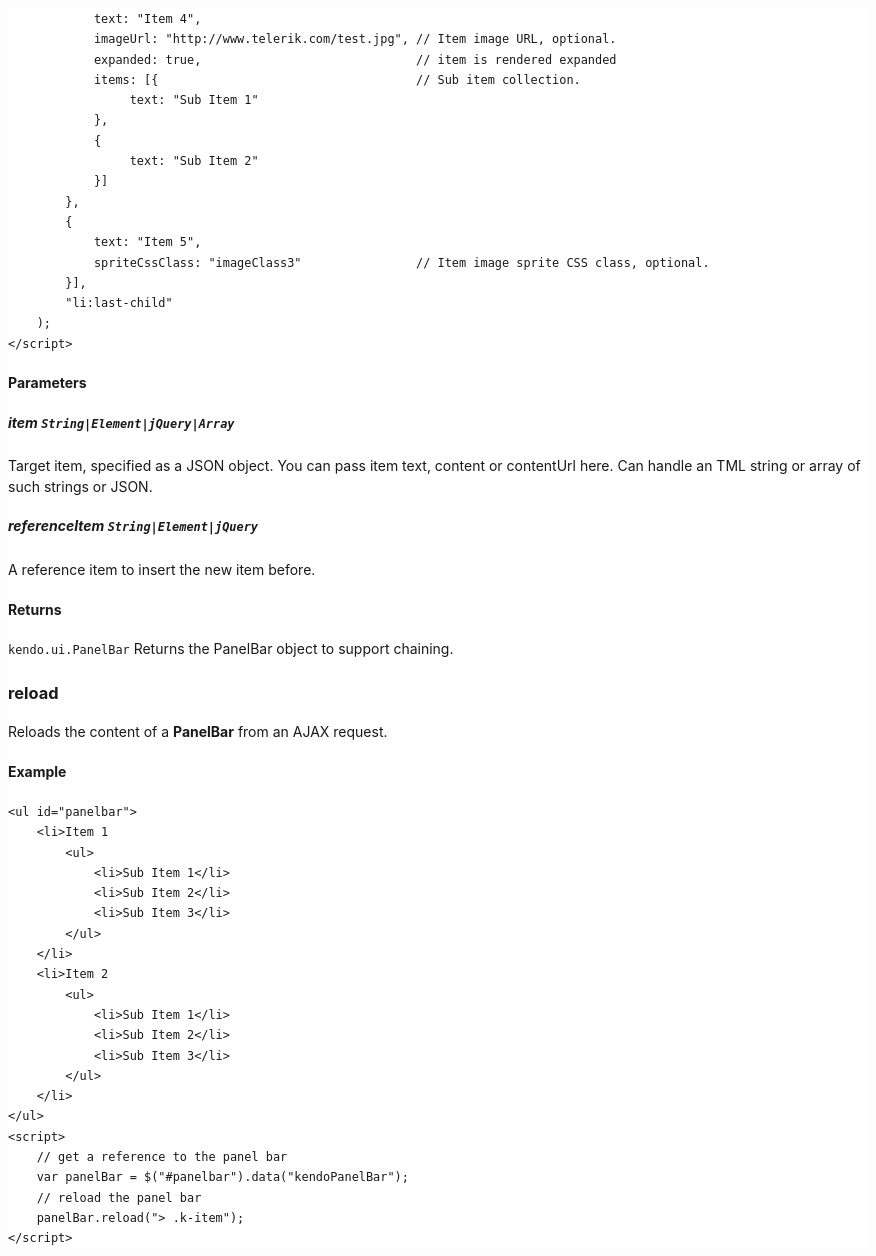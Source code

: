                 text: "Item 4",
                imageUrl: "http://www.telerik.com/test.jpg", // Item image URL, optional.
                expanded: true,                              // item is rendered expanded
                items: [{                                    // Sub item collection.
                     text: "Sub Item 1"
                },
                {
                     text: "Sub Item 2"
                }]
            },
            {
                text: "Item 5",
                spriteCssClass: "imageClass3"                // Item image sprite CSS class, optional.
            }],
            "li:last-child"
        );
    </script>

#### Parameters

##### item `String|Element|jQuery|Array`

Target item, specified as a JSON object. You can pass item text, content or contentUrl here. Can handle an
TML string or array of such strings or JSON.

##### referenceItem `String|Element|jQuery`

A reference item to insert the new item before.

#### Returns

`kendo.ui.PanelBar` Returns the PanelBar object to support chaining.

### reload

Reloads the content of a **PanelBar** from an AJAX request.

#### Example

    <ul id="panelbar">
        <li>Item 1
            <ul>
                <li>Sub Item 1</li>
                <li>Sub Item 2</li>
                <li>Sub Item 3</li>
            </ul>
        </li>
        <li>Item 2
            <ul>
                <li>Sub Item 1</li>
                <li>Sub Item 2</li>
                <li>Sub Item 3</li>
            </ul>
        </li>
    </ul>
    <script>
        // get a reference to the panel bar
        var panelBar = $("#panelbar").data("kendoPanelBar");
        // reload the panel bar
        panelBar.reload("> .k-item");
    </script>
